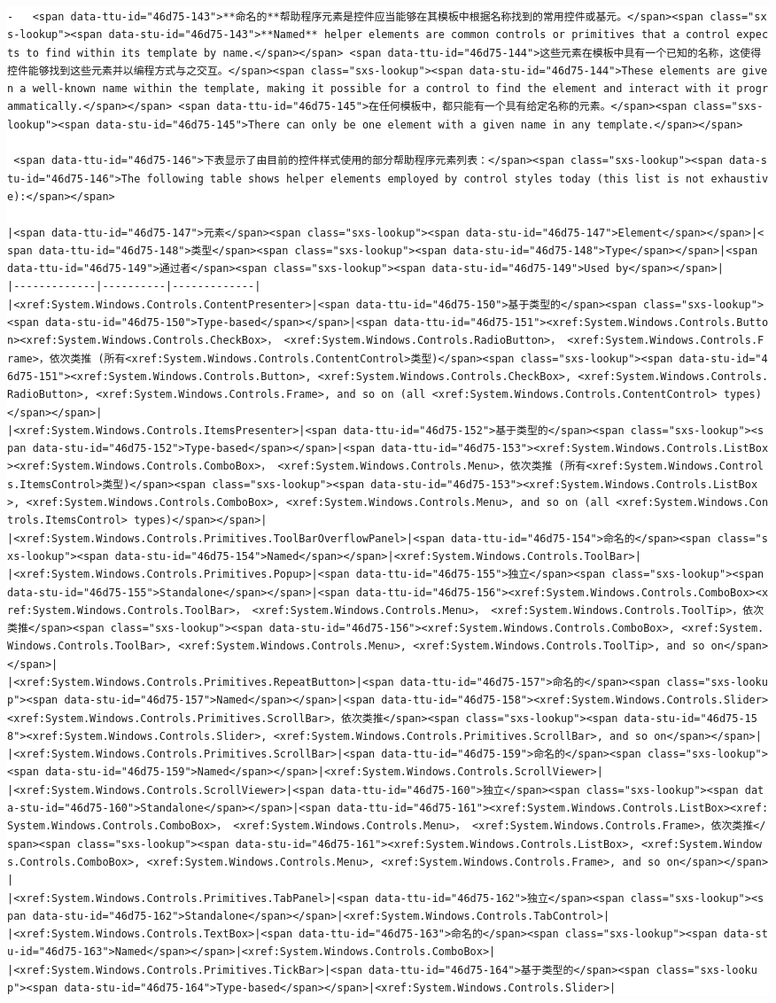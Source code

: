     -   <span data-ttu-id="46d75-143">**命名的**帮助程序元素是控件应当能够在其模板中根据名称找到的常用控件或基元。</span><span class="sxs-lookup"><span data-stu-id="46d75-143">**Named** helper elements are common controls or primitives that a control expects to find within its template by name.</span></span> <span data-ttu-id="46d75-144">这些元素在模板中具有一个已知的名称，这使得控件能够找到这些元素并以编程方式与之交互。</span><span class="sxs-lookup"><span data-stu-id="46d75-144">These elements are given a well-known name within the template, making it possible for a control to find the element and interact with it programmatically.</span></span> <span data-ttu-id="46d75-145">在任何模板中，都只能有一个具有给定名称的元素。</span><span class="sxs-lookup"><span data-stu-id="46d75-145">There can only be one element with a given name in any template.</span></span>  
  
     <span data-ttu-id="46d75-146">下表显示了由目前的控件样式使用的部分帮助程序元素列表：</span><span class="sxs-lookup"><span data-stu-id="46d75-146">The following table shows helper elements employed by control styles today (this list is not exhaustive):</span></span>  
  
    |<span data-ttu-id="46d75-147">元素</span><span class="sxs-lookup"><span data-stu-id="46d75-147">Element</span></span>|<span data-ttu-id="46d75-148">类型</span><span class="sxs-lookup"><span data-stu-id="46d75-148">Type</span></span>|<span data-ttu-id="46d75-149">通过者</span><span class="sxs-lookup"><span data-stu-id="46d75-149">Used by</span></span>|  
    |-------------|----------|-------------|  
    |<xref:System.Windows.Controls.ContentPresenter>|<span data-ttu-id="46d75-150">基于类型的</span><span class="sxs-lookup"><span data-stu-id="46d75-150">Type-based</span></span>|<span data-ttu-id="46d75-151"><xref:System.Windows.Controls.Button><xref:System.Windows.Controls.CheckBox>， <xref:System.Windows.Controls.RadioButton>， <xref:System.Windows.Controls.Frame>，依次类推 (所有<xref:System.Windows.Controls.ContentControl>类型)</span><span class="sxs-lookup"><span data-stu-id="46d75-151"><xref:System.Windows.Controls.Button>, <xref:System.Windows.Controls.CheckBox>, <xref:System.Windows.Controls.RadioButton>, <xref:System.Windows.Controls.Frame>, and so on (all <xref:System.Windows.Controls.ContentControl> types)</span></span>|  
    |<xref:System.Windows.Controls.ItemsPresenter>|<span data-ttu-id="46d75-152">基于类型的</span><span class="sxs-lookup"><span data-stu-id="46d75-152">Type-based</span></span>|<span data-ttu-id="46d75-153"><xref:System.Windows.Controls.ListBox><xref:System.Windows.Controls.ComboBox>， <xref:System.Windows.Controls.Menu>，依次类推 (所有<xref:System.Windows.Controls.ItemsControl>类型)</span><span class="sxs-lookup"><span data-stu-id="46d75-153"><xref:System.Windows.Controls.ListBox>, <xref:System.Windows.Controls.ComboBox>, <xref:System.Windows.Controls.Menu>, and so on (all <xref:System.Windows.Controls.ItemsControl> types)</span></span>|  
    |<xref:System.Windows.Controls.Primitives.ToolBarOverflowPanel>|<span data-ttu-id="46d75-154">命名的</span><span class="sxs-lookup"><span data-stu-id="46d75-154">Named</span></span>|<xref:System.Windows.Controls.ToolBar>|  
    |<xref:System.Windows.Controls.Primitives.Popup>|<span data-ttu-id="46d75-155">独立</span><span class="sxs-lookup"><span data-stu-id="46d75-155">Standalone</span></span>|<span data-ttu-id="46d75-156"><xref:System.Windows.Controls.ComboBox><xref:System.Windows.Controls.ToolBar>， <xref:System.Windows.Controls.Menu>， <xref:System.Windows.Controls.ToolTip>，依次类推</span><span class="sxs-lookup"><span data-stu-id="46d75-156"><xref:System.Windows.Controls.ComboBox>, <xref:System.Windows.Controls.ToolBar>, <xref:System.Windows.Controls.Menu>, <xref:System.Windows.Controls.ToolTip>, and so on</span></span>|  
    |<xref:System.Windows.Controls.Primitives.RepeatButton>|<span data-ttu-id="46d75-157">命名的</span><span class="sxs-lookup"><span data-stu-id="46d75-157">Named</span></span>|<span data-ttu-id="46d75-158"><xref:System.Windows.Controls.Slider><xref:System.Windows.Controls.Primitives.ScrollBar>，依次类推</span><span class="sxs-lookup"><span data-stu-id="46d75-158"><xref:System.Windows.Controls.Slider>, <xref:System.Windows.Controls.Primitives.ScrollBar>, and so on</span></span>|  
    |<xref:System.Windows.Controls.Primitives.ScrollBar>|<span data-ttu-id="46d75-159">命名的</span><span class="sxs-lookup"><span data-stu-id="46d75-159">Named</span></span>|<xref:System.Windows.Controls.ScrollViewer>|  
    |<xref:System.Windows.Controls.ScrollViewer>|<span data-ttu-id="46d75-160">独立</span><span class="sxs-lookup"><span data-stu-id="46d75-160">Standalone</span></span>|<span data-ttu-id="46d75-161"><xref:System.Windows.Controls.ListBox><xref:System.Windows.Controls.ComboBox>， <xref:System.Windows.Controls.Menu>， <xref:System.Windows.Controls.Frame>，依次类推</span><span class="sxs-lookup"><span data-stu-id="46d75-161"><xref:System.Windows.Controls.ListBox>, <xref:System.Windows.Controls.ComboBox>, <xref:System.Windows.Controls.Menu>, <xref:System.Windows.Controls.Frame>, and so on</span></span>|  
    |<xref:System.Windows.Controls.Primitives.TabPanel>|<span data-ttu-id="46d75-162">独立</span><span class="sxs-lookup"><span data-stu-id="46d75-162">Standalone</span></span>|<xref:System.Windows.Controls.TabControl>|  
    |<xref:System.Windows.Controls.TextBox>|<span data-ttu-id="46d75-163">命名的</span><span class="sxs-lookup"><span data-stu-id="46d75-163">Named</span></span>|<xref:System.Windows.Controls.ComboBox>|  
    |<xref:System.Windows.Controls.Primitives.TickBar>|<span data-ttu-id="46d75-164">基于类型的</span><span class="sxs-lookup"><span data-stu-id="46d75-164">Type-based</span></span>|<xref:System.Windows.Controls.Slider>|  
  